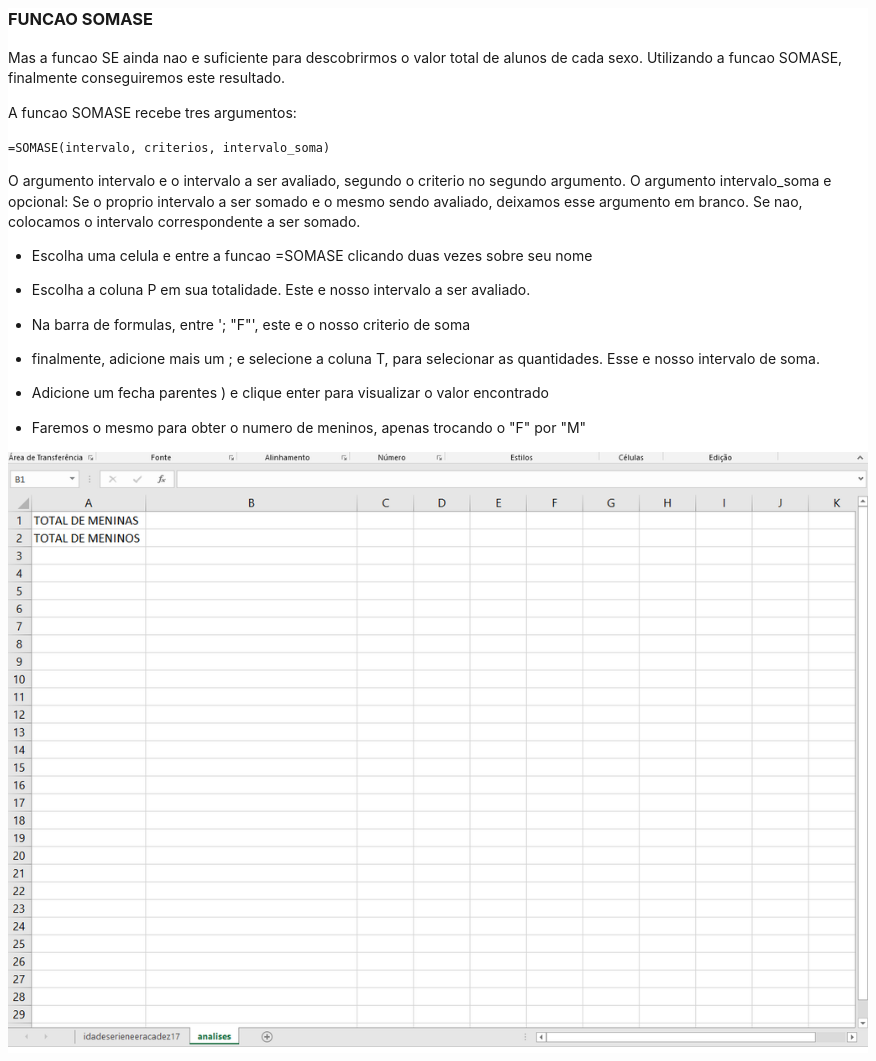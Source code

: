 ### FUNCAO SOMASE

Mas a funcao SE ainda nao e suficiente para descobrirmos o valor total de alunos de cada sexo. Utilizando a funcao SOMASE, finalmente conseguiremos este resultado.

A funcao SOMASE recebe tres argumentos:

	=SOMASE(intervalo, criterios, intervalo_soma)

O argumento intervalo e o intervalo a ser avaliado, segundo o criterio no segundo argumento.
O argumento intervalo_soma e opcional: Se o proprio intervalo a ser somado e o mesmo sendo avaliado, deixamos esse argumento em branco. Se nao, colocamos o intervalo correspondente a ser somado.

* Escolha uma celula e entre a funcao =SOMASE clicando duas vezes sobre seu nome

* Escolha a coluna P em sua totalidade. Este e nosso intervalo a ser avaliado.

* Na barra de formulas, entre '; "F"', este e o nosso criterio de soma

* finalmente, adicione mais um ; e selecione a coluna T, para selecionar as quantidades. Esse e nosso intervalo de soma.

* Adicione um fecha parentes ) e clique enter para visualizar o valor encontrado

* Faremos o mesmo para obter o numero de meninos, apenas trocando o "F" por "M"

![SomaSe](somase.gif)





